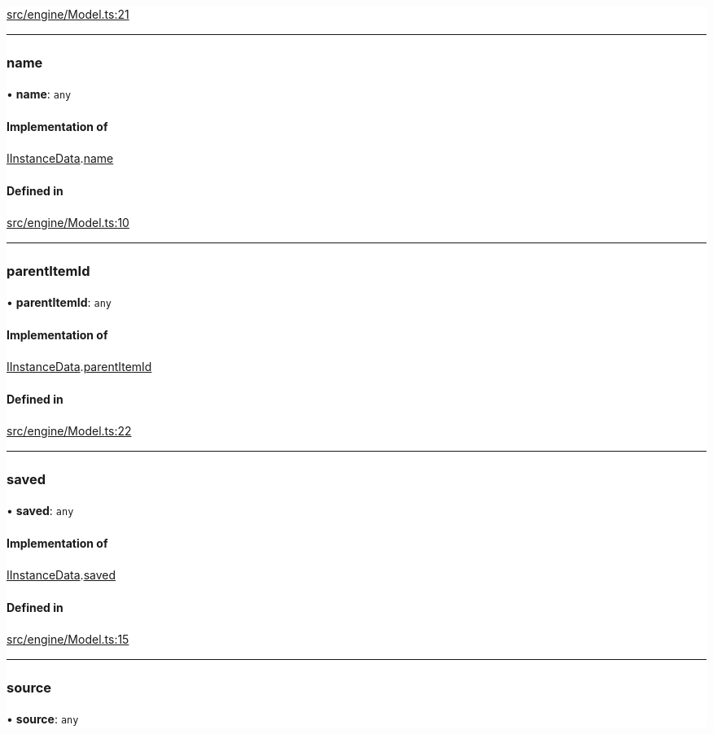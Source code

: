 [src/engine/Model.ts:21](https://github.com/linonetwo/bpmn-server/blob/02da6f2/src/engine/Model.ts#L21)

___

### name

• **name**: `any`

#### Implementation of

[IInstanceData](../interfaces/interfaces_DataObjects.IInstanceData.md).[name](../interfaces/interfaces_DataObjects.IInstanceData.md#name)

#### Defined in

[src/engine/Model.ts:10](https://github.com/linonetwo/bpmn-server/blob/02da6f2/src/engine/Model.ts#L10)

___

### parentItemId

• **parentItemId**: `any`

#### Implementation of

[IInstanceData](../interfaces/interfaces_DataObjects.IInstanceData.md).[parentItemId](../interfaces/interfaces_DataObjects.IInstanceData.md#parentitemid)

#### Defined in

[src/engine/Model.ts:22](https://github.com/linonetwo/bpmn-server/blob/02da6f2/src/engine/Model.ts#L22)

___

### saved

• **saved**: `any`

#### Implementation of

[IInstanceData](../interfaces/interfaces_DataObjects.IInstanceData.md).[saved](../interfaces/interfaces_DataObjects.IInstanceData.md#saved)

#### Defined in

[src/engine/Model.ts:15](https://github.com/linonetwo/bpmn-server/blob/02da6f2/src/engine/Model.ts#L15)

___

### source

• **source**: `any`
